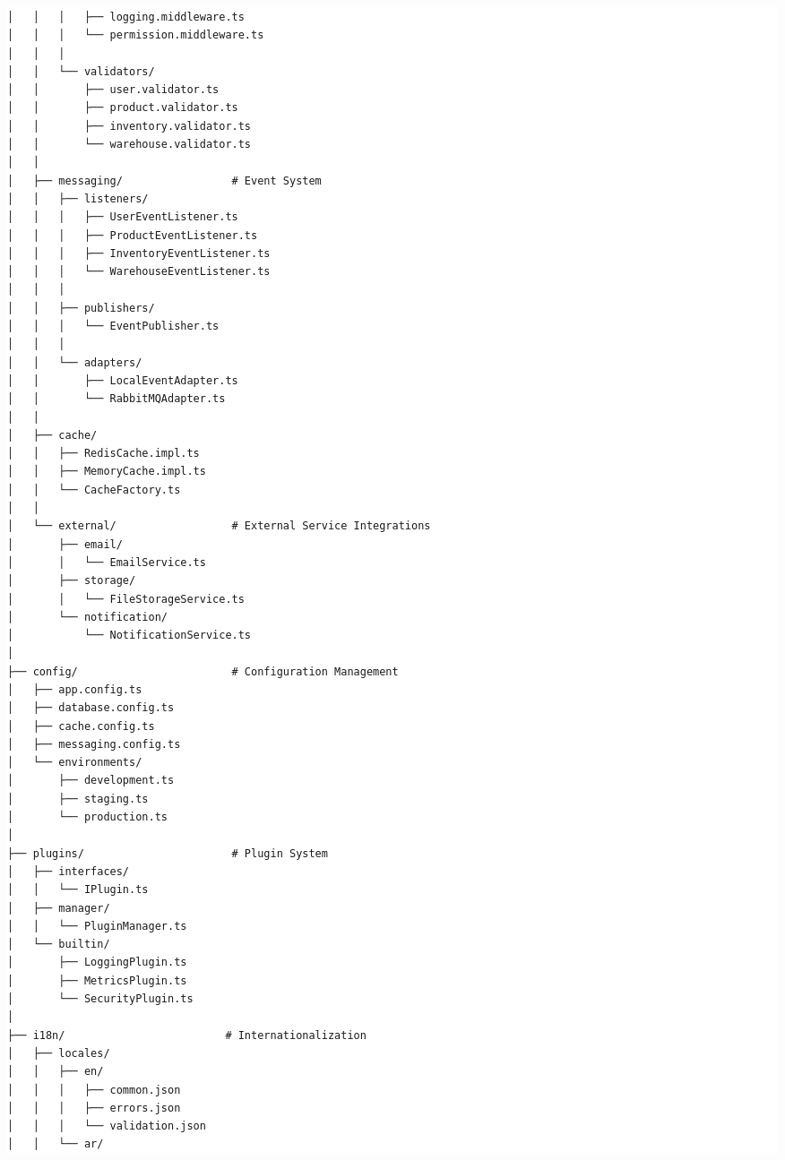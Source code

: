 ```
│   │   │   ├── logging.middleware.ts
│   │   │   └── permission.middleware.ts
│   │   │
│   │   └── validators/
│   │       ├── user.validator.ts
│   │       ├── product.validator.ts
│   │       ├── inventory.validator.ts
│   │       └── warehouse.validator.ts
│   │
│   ├── messaging/                 # Event System
│   │   ├── listeners/
│   │   │   ├── UserEventListener.ts
│   │   │   ├── ProductEventListener.ts
│   │   │   ├── InventoryEventListener.ts
│   │   │   └── WarehouseEventListener.ts
│   │   │
│   │   ├── publishers/
│   │   │   └── EventPublisher.ts
│   │   │
│   │   └── adapters/
│   │       ├── LocalEventAdapter.ts
│   │       └── RabbitMQAdapter.ts
│   │
│   ├── cache/
│   │   ├── RedisCache.impl.ts
│   │   ├── MemoryCache.impl.ts
│   │   └── CacheFactory.ts
│   │
│   └── external/                  # External Service Integrations
│       ├── email/
│       │   └── EmailService.ts
│       ├── storage/
│       │   └── FileStorageService.ts
│       └── notification/
│           └── NotificationService.ts
│
├── config/                        # Configuration Management
│   ├── app.config.ts
│   ├── database.config.ts
│   ├── cache.config.ts
│   ├── messaging.config.ts
│   └── environments/
│       ├── development.ts
│       ├── staging.ts
│       └── production.ts
│
├── plugins/                       # Plugin System
│   ├── interfaces/
│   │   └── IPlugin.ts
│   ├── manager/
│   │   └── PluginManager.ts
│   └── builtin/
│       ├── LoggingPlugin.ts
│       ├── MetricsPlugin.ts
│       └── SecurityPlugin.ts
│
├── i18n/                         # Internationalization
│   ├── locales/
│   │   ├── en/
│   │   │   ├── common.json
│   │   │   ├── errors.json
│   │   │   └── validation.json
│   │   └── ar/
```